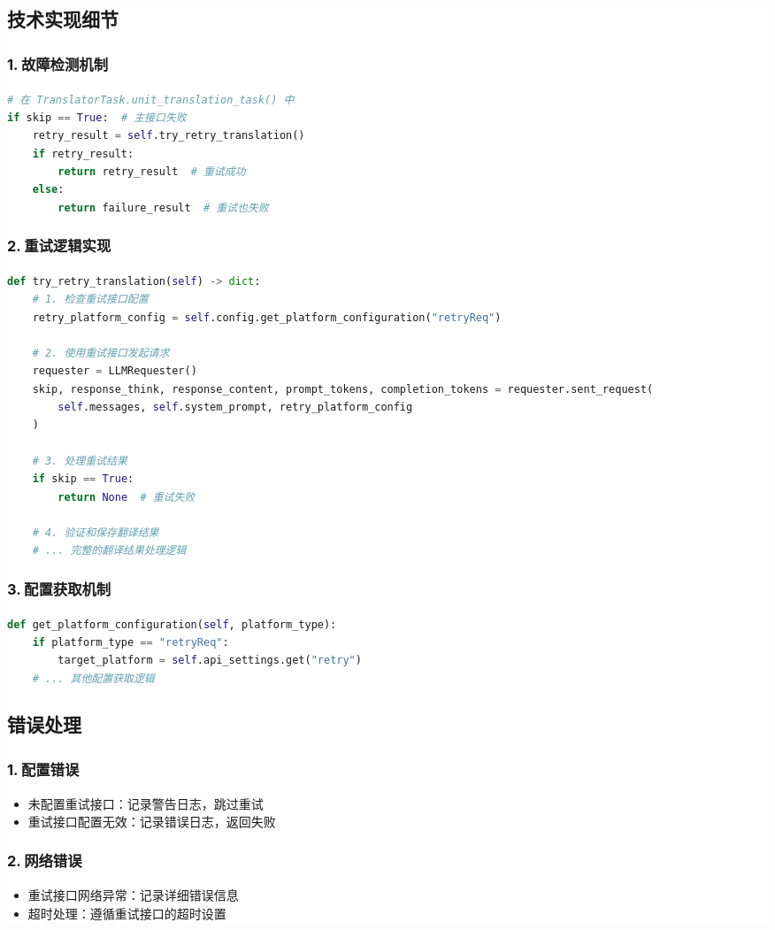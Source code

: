 ## 技术实现细节

### 1. 故障检测机制
```python
# 在 TranslatorTask.unit_translation_task() 中
if skip == True:  # 主接口失败
    retry_result = self.try_retry_translation()
    if retry_result:
        return retry_result  # 重试成功
    else:
        return failure_result  # 重试也失败
```

### 2. 重试逻辑实现
```python
def try_retry_translation(self) -> dict:
    # 1. 检查重试接口配置
    retry_platform_config = self.config.get_platform_configuration("retryReq")
    
    # 2. 使用重试接口发起请求
    requester = LLMRequester()
    skip, response_think, response_content, prompt_tokens, completion_tokens = requester.sent_request(
        self.messages, self.system_prompt, retry_platform_config
    )
    
    # 3. 处理重试结果
    if skip == True:
        return None  # 重试失败
    
    # 4. 验证和保存翻译结果
    # ... 完整的翻译结果处理逻辑
```

### 3. 配置获取机制
```python
def get_platform_configuration(self, platform_type):
    if platform_type == "retryReq":
        target_platform = self.api_settings.get("retry")
    # ... 其他配置获取逻辑
```

## 错误处理

### 1. 配置错误
- 未配置重试接口：记录警告日志，跳过重试
- 重试接口配置无效：记录错误日志，返回失败

### 2. 网络错误
- 重试接口网络异常：记录详细错误信息
- 超时处理：遵循重试接口的超时设置
